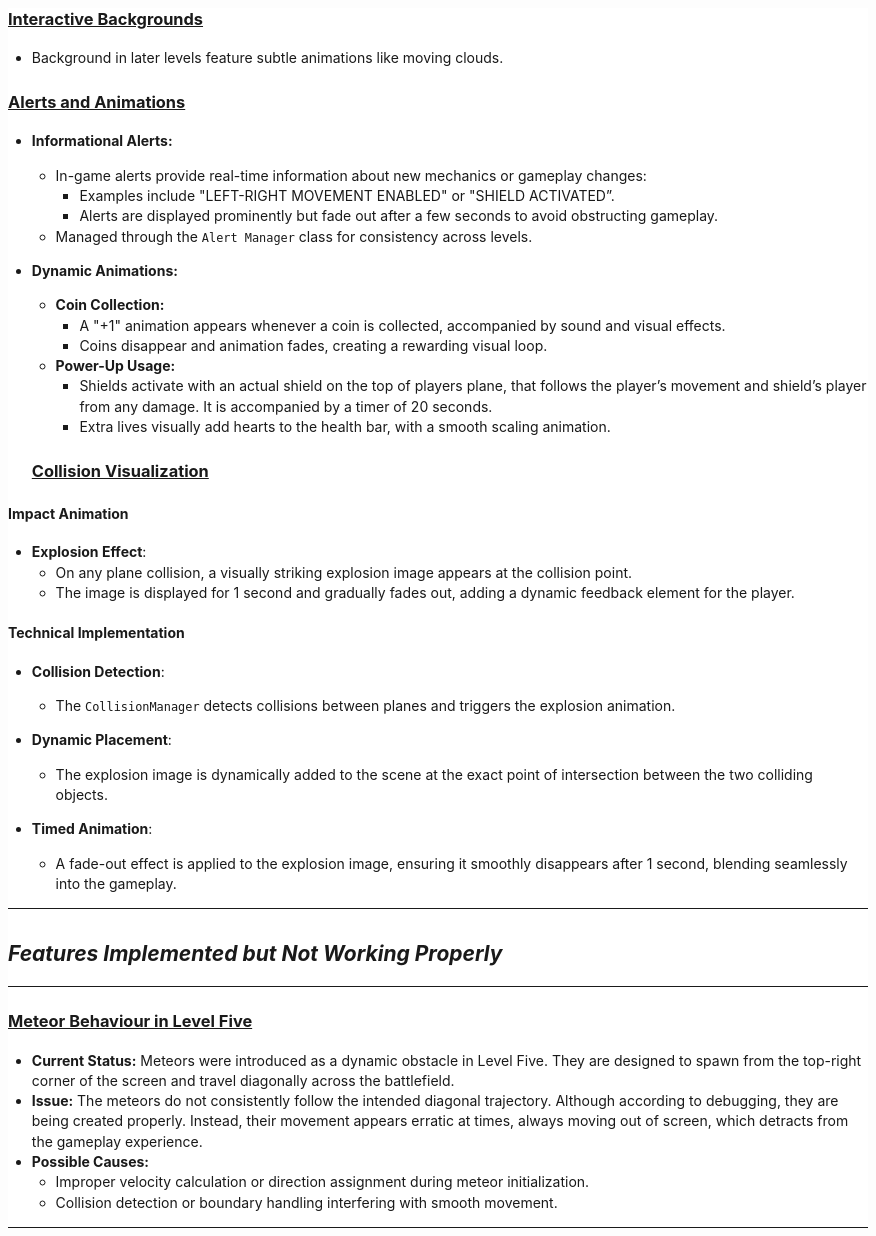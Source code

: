 ### <u>Interactive Backgrounds </u>
- Background in later levels feature subtle animations like moving clouds.

### <u> Alerts and Animations</u>

- **Informational Alerts:**
    - In-game alerts provide real-time information about new mechanics or gameplay changes:
        - Examples include "LEFT-RIGHT MOVEMENT ENABLED" or "SHIELD ACTIVATED”.
        - Alerts are displayed prominently but fade out after a few seconds to avoid obstructing gameplay.
    - Managed through the `Alert Manager` class for consistency across levels.

- **Dynamic Animations:**
    - **Coin Collection:**
        - A "+1" animation appears whenever a coin is collected, accompanied by sound and visual effects.
        - Coins disappear and animation fades, creating a rewarding visual loop.
    - **Power-Up Usage:**
        - Shields activate with an actual shield on the top of players plane, that follows the player’s movement and shield’s player from any damage. It is accompanied by a timer of 20 seconds.
        - Extra lives visually add hearts to the health bar, with a smooth scaling animation.
  ### <u>Collision Visualization</u>

#### **Impact Animation**
- **Explosion Effect**:
    - On any plane collision, a visually striking explosion image appears at the collision point.
    - The image is displayed for 1 second and gradually fades out, adding a dynamic feedback element for the player.

#### **Technical Implementation**
- **Collision Detection**:
    - The `CollisionManager` detects collisions between planes and triggers the explosion animation.

- **Dynamic Placement**:
    - The explosion image is dynamically added to the scene at the exact point of intersection between the two colliding objects.

- **Timed Animation**:
    - A fade-out effect is applied to the explosion image, ensuring it smoothly disappears after 1 second, blending seamlessly into the gameplay.
---
## *Features Implemented but Not Working Properly*
---
### <u>Meteor Behaviour in Level Five</u>

- **Current Status:** Meteors were introduced as a dynamic obstacle in Level Five. They are designed to spawn from the top-right corner of the screen and travel diagonally across the battlefield.
- **Issue:** The meteors do not consistently follow the intended diagonal trajectory. Although according to debugging, they are being created properly. Instead, their movement appears erratic at times, always moving out of screen, which detracts from the gameplay experience.
- **Possible Causes:**
    - Improper velocity calculation or direction assignment during meteor initialization.
    - Collision detection or boundary handling interfering with smooth movement.

---